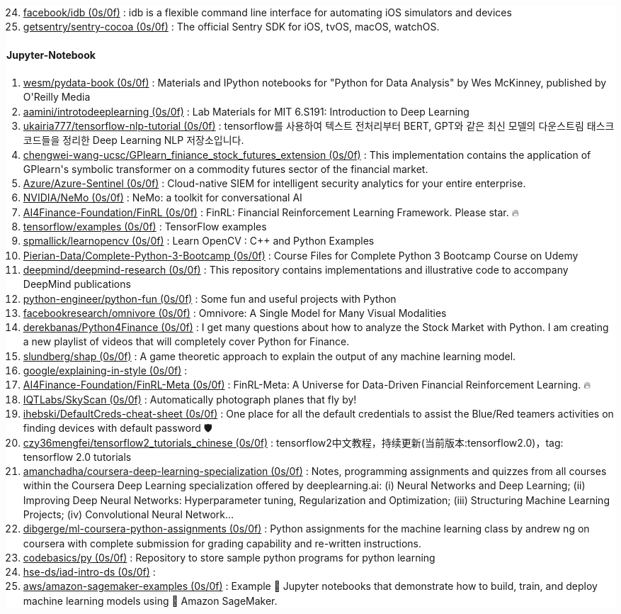 24. [facebook/idb (0s/0f)](https://github.com/facebook/idb) : idb is a flexible command line interface for automating iOS simulators and devices
25. [getsentry/sentry-cocoa (0s/0f)](https://github.com/getsentry/sentry-cocoa) : The official Sentry SDK for iOS, tvOS, macOS, watchOS.

#### Jupyter-Notebook
1. [wesm/pydata-book (0s/0f)](https://github.com/wesm/pydata-book) : Materials and IPython notebooks for "Python for Data Analysis" by Wes McKinney, published by O'Reilly Media
2. [aamini/introtodeeplearning (0s/0f)](https://github.com/aamini/introtodeeplearning) : Lab Materials for MIT 6.S191: Introduction to Deep Learning
3. [ukairia777/tensorflow-nlp-tutorial (0s/0f)](https://github.com/ukairia777/tensorflow-nlp-tutorial) : tensorflow를 사용하여 텍스트 전처리부터 BERT, GPT와 같은 최신 모델의 다운스트림 태스크 코드들을 정리한 Deep Learning NLP 저장소입니다.
4. [chengwei-wang-ucsc/GPlearn_finiance_stock_futures_extension (0s/0f)](https://github.com/chengwei-wang-ucsc/GPlearn_finiance_stock_futures_extension) : This implementation contains the application of GPlearn's symbolic transformer on a commodity futures sector of the financial market.
5. [Azure/Azure-Sentinel (0s/0f)](https://github.com/Azure/Azure-Sentinel) : Cloud-native SIEM for intelligent security analytics for your entire enterprise.
6. [NVIDIA/NeMo (0s/0f)](https://github.com/NVIDIA/NeMo) : NeMo: a toolkit for conversational AI
7. [AI4Finance-Foundation/FinRL (0s/0f)](https://github.com/AI4Finance-Foundation/FinRL) : FinRL: Financial Reinforcement Learning Framework. Please star. 🔥
8. [tensorflow/examples (0s/0f)](https://github.com/tensorflow/examples) : TensorFlow examples
9. [spmallick/learnopencv (0s/0f)](https://github.com/spmallick/learnopencv) : Learn OpenCV : C++ and Python Examples
10. [Pierian-Data/Complete-Python-3-Bootcamp (0s/0f)](https://github.com/Pierian-Data/Complete-Python-3-Bootcamp) : Course Files for Complete Python 3 Bootcamp Course on Udemy
11. [deepmind/deepmind-research (0s/0f)](https://github.com/deepmind/deepmind-research) : This repository contains implementations and illustrative code to accompany DeepMind publications
12. [python-engineer/python-fun (0s/0f)](https://github.com/python-engineer/python-fun) : Some fun and useful projects with Python
13. [facebookresearch/omnivore (0s/0f)](https://github.com/facebookresearch/omnivore) : Omnivore: A Single Model for Many Visual Modalities
14. [derekbanas/Python4Finance (0s/0f)](https://github.com/derekbanas/Python4Finance) : I get many questions about how to analyze the Stock Market with Python. I am creating a new playlist of videos that will completely cover Python for Finance.
15. [slundberg/shap (0s/0f)](https://github.com/slundberg/shap) : A game theoretic approach to explain the output of any machine learning model.
16. [google/explaining-in-style (0s/0f)](https://github.com/google/explaining-in-style) : 
17. [AI4Finance-Foundation/FinRL-Meta (0s/0f)](https://github.com/AI4Finance-Foundation/FinRL-Meta) : FinRL­-Meta: A Universe for Data­-Driven Financial Reinforcement Learning. 🔥
18. [IQTLabs/SkyScan (0s/0f)](https://github.com/IQTLabs/SkyScan) : Automatically photograph planes that fly by!
19. [ihebski/DefaultCreds-cheat-sheet (0s/0f)](https://github.com/ihebski/DefaultCreds-cheat-sheet) : One place for all the default credentials to assist the Blue/Red teamers activities on finding devices with default password 🛡️
20. [czy36mengfei/tensorflow2_tutorials_chinese (0s/0f)](https://github.com/czy36mengfei/tensorflow2_tutorials_chinese) : tensorflow2中文教程，持续更新(当前版本:tensorflow2.0)，tag: tensorflow 2.0 tutorials
21. [amanchadha/coursera-deep-learning-specialization (0s/0f)](https://github.com/amanchadha/coursera-deep-learning-specialization) : Notes, programming assignments and quizzes from all courses within the Coursera Deep Learning specialization offered by deeplearning.ai: (i) Neural Networks and Deep Learning; (ii) Improving Deep Neural Networks: Hyperparameter tuning, Regularization and Optimization; (iii) Structuring Machine Learning Projects; (iv) Convolutional Neural Network…
22. [dibgerge/ml-coursera-python-assignments (0s/0f)](https://github.com/dibgerge/ml-coursera-python-assignments) : Python assignments for the machine learning class by andrew ng on coursera with complete submission for grading capability and re-written instructions.
23. [codebasics/py (0s/0f)](https://github.com/codebasics/py) : Repository to store sample python programs for python learning
24. [hse-ds/iad-intro-ds (0s/0f)](https://github.com/hse-ds/iad-intro-ds) : 
25. [aws/amazon-sagemaker-examples (0s/0f)](https://github.com/aws/amazon-sagemaker-examples) : Example 📓 Jupyter notebooks that demonstrate how to build, train, and deploy machine learning models using 🧠 Amazon SageMaker.
